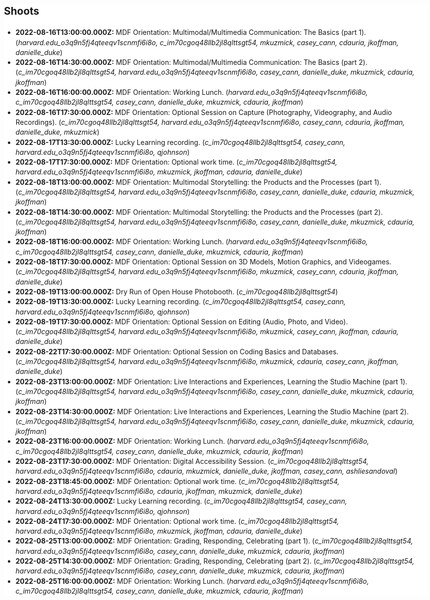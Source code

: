 ## Shoots

- **2022-08-16T13:00:00.000Z:** MDF Orientation: Multimodal/Multimedia Communication: The Basics (part 1). (_harvard.edu_o3q9n5fj4qteeqv1scnmfi6i8o, c_im70cgoq48llb2jl8qlttsgt54, mkuzmick, casey_cann, cdauria, jkoffman, danielle_duke_)
- **2022-08-16T14:30:00.000Z:** MDF Orientation: Multimodal/Multimedia Communication: The Basics (part 2). (_c_im70cgoq48llb2jl8qlttsgt54, harvard.edu_o3q9n5fj4qteeqv1scnmfi6i8o, casey_cann, danielle_duke, mkuzmick, cdauria, jkoffman_)
- **2022-08-16T16:00:00.000Z:** MDF Orientation: Working Lunch. (_harvard.edu_o3q9n5fj4qteeqv1scnmfi6i8o, c_im70cgoq48llb2jl8qlttsgt54, casey_cann, danielle_duke, mkuzmick, cdauria, jkoffman_)
- **2022-08-16T17:30:00.000Z:** MDF Orientation: Optional Session on Capture (Photography, Videography, and Audio Recordings). (_c_im70cgoq48llb2jl8qlttsgt54, harvard.edu_o3q9n5fj4qteeqv1scnmfi6i8o, casey_cann, cdauria, jkoffman, danielle_duke, mkuzmick_)
- **2022-08-17T13:30:00.000Z:** Lucky Learning recording. (_c_im70cgoq48llb2jl8qlttsgt54, casey_cann, harvard.edu_o3q9n5fj4qteeqv1scnmfi6i8o, qjohnson_)
- **2022-08-17T17:30:00.000Z:** MDF Orientation: Optional work time. (_c_im70cgoq48llb2jl8qlttsgt54, harvard.edu_o3q9n5fj4qteeqv1scnmfi6i8o, mkuzmick, jkoffman, cdauria, danielle_duke_)
- **2022-08-18T13:00:00.000Z:** MDF Orientation: Multimodal Storytelling: the Products and the Processes (part 1). (_c_im70cgoq48llb2jl8qlttsgt54, harvard.edu_o3q9n5fj4qteeqv1scnmfi6i8o, casey_cann, danielle_duke, cdauria, mkuzmick, jkoffman_)
- **2022-08-18T14:30:00.000Z:** MDF Orientation: Multimodal Storytelling: the Products and the Processes (part 2). (_c_im70cgoq48llb2jl8qlttsgt54, harvard.edu_o3q9n5fj4qteeqv1scnmfi6i8o, casey_cann, danielle_duke, mkuzmick, cdauria, jkoffman_)
- **2022-08-18T16:00:00.000Z:** MDF Orientation: Working Lunch. (_harvard.edu_o3q9n5fj4qteeqv1scnmfi6i8o, c_im70cgoq48llb2jl8qlttsgt54, casey_cann, danielle_duke, mkuzmick, cdauria, jkoffman_)
- **2022-08-18T17:30:00.000Z:** MDF Orientation: Optional Session on 3D Models, Motion Graphics, and Videogames. (_c_im70cgoq48llb2jl8qlttsgt54, harvard.edu_o3q9n5fj4qteeqv1scnmfi6i8o, mkuzmick, casey_cann, cdauria, jkoffman, danielle_duke_)
- **2022-08-19T13:00:00.000Z:** Dry Run of Open House Photobooth. (_c_im70cgoq48llb2jl8qlttsgt54_)
- **2022-08-19T13:30:00.000Z:** Lucky Learning recording. (_c_im70cgoq48llb2jl8qlttsgt54, casey_cann, harvard.edu_o3q9n5fj4qteeqv1scnmfi6i8o, qjohnson_)
- **2022-08-19T17:30:00.000Z:** MDF Orientation: Optional Session on Editing (Audio, Photo, and Video). (_c_im70cgoq48llb2jl8qlttsgt54, harvard.edu_o3q9n5fj4qteeqv1scnmfi6i8o, mkuzmick, casey_cann, jkoffman, cdauria, danielle_duke_)
- **2022-08-22T17:30:00.000Z:** MDF Orientation: Optional Session on Coding Basics and Databases. (_c_im70cgoq48llb2jl8qlttsgt54, harvard.edu_o3q9n5fj4qteeqv1scnmfi6i8o, mkuzmick, cdauria, casey_cann, jkoffman, danielle_duke_)
- **2022-08-23T13:00:00.000Z:** MDF Orientation: Live Interactions and Experiences, Learning the Studio Machine (part 1). (_c_im70cgoq48llb2jl8qlttsgt54, harvard.edu_o3q9n5fj4qteeqv1scnmfi6i8o, casey_cann, danielle_duke, mkuzmick, cdauria, jkoffman_)
- **2022-08-23T14:30:00.000Z:** MDF Orientation: Live Interactions and Experiences, Learning the Studio Machine (part 2). (_c_im70cgoq48llb2jl8qlttsgt54, harvard.edu_o3q9n5fj4qteeqv1scnmfi6i8o, casey_cann, danielle_duke, mkuzmick, cdauria, jkoffman_)
- **2022-08-23T16:00:00.000Z:** MDF Orientation: Working Lunch. (_harvard.edu_o3q9n5fj4qteeqv1scnmfi6i8o, c_im70cgoq48llb2jl8qlttsgt54, casey_cann, danielle_duke, mkuzmick, cdauria, jkoffman_)
- **2022-08-23T17:30:00.000Z:** MDF Orientation: Digital Accessibility Session. (_c_im70cgoq48llb2jl8qlttsgt54, harvard.edu_o3q9n5fj4qteeqv1scnmfi6i8o, cdauria, mkuzmick, danielle_duke, jkoffman, casey_cann, ashliesandoval_)
- **2022-08-23T18:45:00.000Z:** MDF Orientation: Optional work time. (_c_im70cgoq48llb2jl8qlttsgt54, harvard.edu_o3q9n5fj4qteeqv1scnmfi6i8o, cdauria, jkoffman, mkuzmick, danielle_duke_)
- **2022-08-24T13:30:00.000Z:** Lucky Learning recording. (_c_im70cgoq48llb2jl8qlttsgt54, casey_cann, harvard.edu_o3q9n5fj4qteeqv1scnmfi6i8o, qjohnson_)
- **2022-08-24T17:30:00.000Z:** MDF Orientation: Optional work time. (_c_im70cgoq48llb2jl8qlttsgt54, harvard.edu_o3q9n5fj4qteeqv1scnmfi6i8o, mkuzmick, jkoffman, cdauria, danielle_duke_)
- **2022-08-25T13:00:00.000Z:** MDF Orientation: Grading, Responding, Celebrating (part 1). (_c_im70cgoq48llb2jl8qlttsgt54, harvard.edu_o3q9n5fj4qteeqv1scnmfi6i8o, casey_cann, danielle_duke, mkuzmick, cdauria, jkoffman_)
- **2022-08-25T14:30:00.000Z:** MDF Orientation: Grading, Responding, Celebrating (part 2). (_c_im70cgoq48llb2jl8qlttsgt54, harvard.edu_o3q9n5fj4qteeqv1scnmfi6i8o, casey_cann, danielle_duke, mkuzmick, cdauria, jkoffman_)
- **2022-08-25T16:00:00.000Z:** MDF Orientation: Working Lunch. (_harvard.edu_o3q9n5fj4qteeqv1scnmfi6i8o, c_im70cgoq48llb2jl8qlttsgt54, casey_cann, danielle_duke, mkuzmick, cdauria, jkoffman_)
